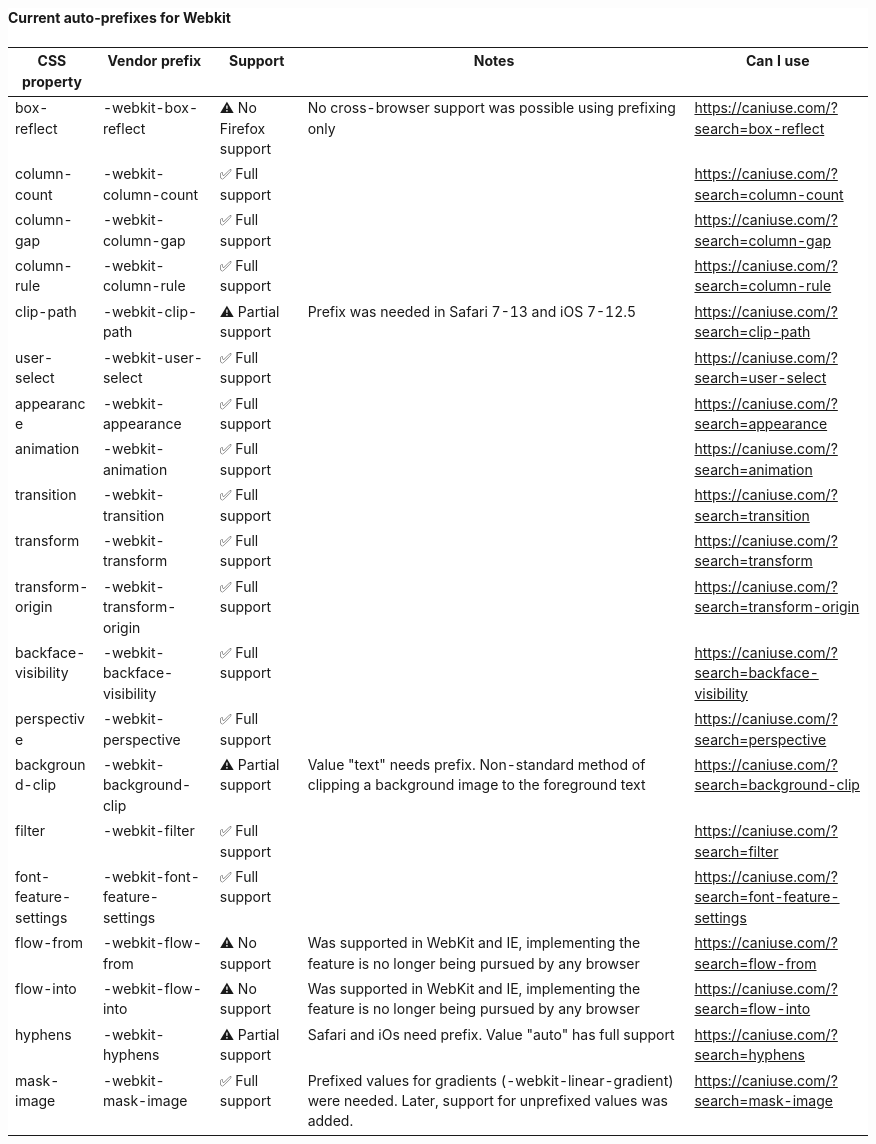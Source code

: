 #### Current auto-prefixes for Webkit

| CSS property           | Vendor prefix                 | Support                         | Notes                                                                                                                | Can I use                                              |
|------------------------|-------------------------------|---------------------------------|----------------------------------------------------------------------------------------------------------------------|--------------------------------------------------------|
| box-reflect            | -webkit-box-reflect           | ⚠️ No Firefox support           | No cross-browser support was possible using prefixing only                                                           | https://caniuse.com/?search=box-reflect                |
| column-count           | -webkit-column-count          | ✅ Full support                 |                                                                                                                      | https://caniuse.com/?search=column-count               |
| column-gap             | -webkit-column-gap            | ✅ Full support                 |                                                                                                                      | https://caniuse.com/?search=column-gap                 |
| column-rule            | -webkit-column-rule           | ✅ Full support                 |                                                                                                                      | https://caniuse.com/?search=column-rule                |
| clip-path              | -webkit-clip-path             | ⚠️ Partial support              | Prefix was needed in Safari 7-13 and iOS 7-12.5                                                                      | https://caniuse.com/?search=clip-path                  |
| user-select            | -webkit-user-select           | ✅ Full support                 |                                                                                                                      | https://caniuse.com/?search=user-select                |
| appearance             | -webkit-appearance            | ✅ Full support                 |                                                                                                                      | https://caniuse.com/?search=appearance                 |
| animation              | -webkit-animation             | ✅ Full support                 |                                                                                                                      | https://caniuse.com/?search=animation                  |
| transition             | -webkit-transition            | ✅ Full support                 |                                                                                                                      | https://caniuse.com/?search=transition                 |
| transform              | -webkit-transform             | ✅ Full support                 |                                                                                                                      | https://caniuse.com/?search=transform                  |
| transform-origin       | -webkit-transform-origin      | ✅ Full support                 |                                                                                                                      | https://caniuse.com/?search=transform-origin           |
| backface-visibility    | -webkit-backface-visibility   | ✅ Full support                 |                                                                                                                      | https://caniuse.com/?search=backface-visibility        |
| perspective            | -webkit-perspective           | ✅ Full support                 |                                                                                                                      | https://caniuse.com/?search=perspective                |
| background-clip        | -webkit-background-clip       | ⚠️ Partial support              | Value "text" needs prefix. Non-standard method of clipping a background image to the foreground text                 | https://caniuse.com/?search=background-clip            |
| filter                 | -webkit-filter                | ✅ Full support                 |                                                                                                                      | https://caniuse.com/?search=filter                     |
| font-feature-settings  | -webkit-font-feature-settings | ✅ Full support                 |                                                                                                                      | https://caniuse.com/?search=font-feature-settings      |
| flow-from              | -webkit-flow-from             | ⚠️ No support                   | Was supported in WebKit and IE, implementing the feature is no longer being pursued by any browser                   | https://caniuse.com/?search=flow-from                  |
| flow-into              | -webkit-flow-into             | ⚠️ No support                   | Was supported in WebKit and IE, implementing the feature is no longer being pursued by any browser                   | https://caniuse.com/?search=flow-into                  |
| hyphens                | -webkit-hyphens               | ⚠️ Partial support              | Safari and iOs need prefix. Value "auto" has full support                                                            | https://caniuse.com/?search=hyphens                    |
| mask-image             | -webkit-mask-image            | ✅ Full support                 | Prefixed values for gradients (-webkit-linear-gradient) were needed. Later, support for unprefixed values was added. | https://caniuse.com/?search=mask-image                 |